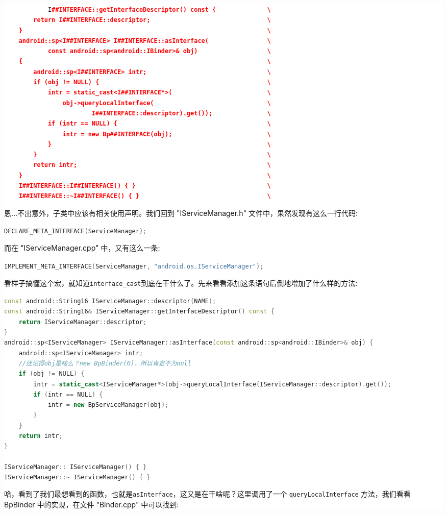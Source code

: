 ```C++
            I##INTERFACE::getInterfaceDescriptor() const {              \
        return I##INTERFACE::descriptor;                                \
    }                                                                   \
    android::sp<I##INTERFACE> I##INTERFACE::asInterface(                \
            const android::sp<android::IBinder>& obj)                   \
    {                                                                   \
        android::sp<I##INTERFACE> intr;                                 \
        if (obj != NULL) {                                              \
            intr = static_cast<I##INTERFACE*>(                          \
                obj->queryLocalInterface(                               \
                        I##INTERFACE::descriptor).get());               \
            if (intr == NULL) {                                         \
                intr = new Bp##INTERFACE(obj);                          \
            }                                                           \
        }                                                               \
        return intr;                                                    \
    }                                                                   \
    I##INTERFACE::I##INTERFACE() { }                                    \
    I##INTERFACE::~I##INTERFACE() { }                                   \
```
恩...不出意外，子类中应该有相关使用声明。我们回到 "IServiceManager.h" 文件中，果然发现有这么一行代码:

```C++
DECLARE_META_INTERFACE(ServiceManager);
```
而在 "IServiceManager.cpp" 中，又有这么一条:

```C++
IMPLEMENT_META_INTERFACE(ServiceManager, "android.os.IServiceManager");
```
看样子搞懂这个宏，就知道`interface_cast`到底在干什么了。先来看看添加这条语句后倒地增加了什么样的方法:

```C++
const android::String16 IServiceManager::descriptor(NAME);
const android::String16& IServiceManager::getInterfaceDescriptor() const {
	return IServiceManager::descriptor;
} 
android::sp<IServiceManager> IServiceManager::asInterface(const android::sp<android::IBinder>& obj) {
	android::sp<IServiceManager> intr;
	//还记得obj是啥么？new BpBinder(0)，所以肯定不为null
	if (obj != NULL) {
		intr = static_cast<IServiceManager*>(obj->queryLocalInterface(IServiceManager::descriptor).get());
		if (intr == NULL) {
			intr = new BpServiceManager(obj);
		}
	}
	return intr;
}

IServiceManager:: IServiceManager() { }
IServiceManager::~ IServiceManager() { }  
```
哈，看到了我们最想看到的函数，也就是`asInterface`，这又是在干啥呢？这里调用了一个 `queryLocalInterface` 方法，我们看看 BpBinder 中的实现，在文件 "Binder.cpp" 中可以找到:
